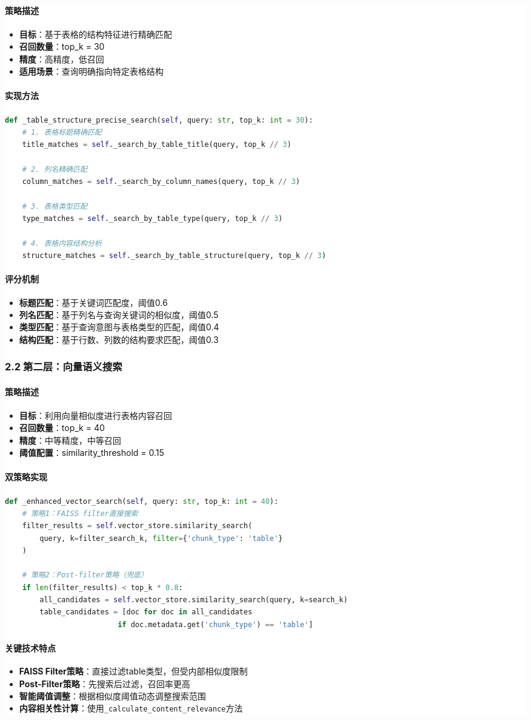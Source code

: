 #### **策略描述**
- **目标**：基于表格的结构特征进行精确匹配
- **召回数量**：top_k = 30
- **精度**：高精度，低召回
- **适用场景**：查询明确指向特定表格结构

#### **实现方法**
```python
def _table_structure_precise_search(self, query: str, top_k: int = 30):
    # 1. 表格标题精确匹配
    title_matches = self._search_by_table_title(query, top_k // 3)
    
    # 2. 列名精确匹配
    column_matches = self._search_by_column_names(query, top_k // 3)
    
    # 3. 表格类型匹配
    type_matches = self._search_by_table_type(query, top_k // 3)
    
    # 4. 表格内容结构分析
    structure_matches = self._search_by_table_structure(query, top_k // 3)
```

#### **评分机制**
- **标题匹配**：基于关键词匹配度，阈值0.6
- **列名匹配**：基于列名与查询关键词的相似度，阈值0.5
- **类型匹配**：基于查询意图与表格类型的匹配，阈值0.4
- **结构匹配**：基于行数、列数的结构要求匹配，阈值0.3

### 2.2 第二层：向量语义搜索

#### **策略描述**
- **目标**：利用向量相似度进行表格内容召回
- **召回数量**：top_k = 40
- **精度**：中等精度，中等召回
- **阈值配置**：similarity_threshold = 0.15

#### **双策略实现**
```python
def _enhanced_vector_search(self, query: str, top_k: int = 40):
    # 策略1：FAISS filter直接搜索
    filter_results = self.vector_store.similarity_search(
        query, k=filter_search_k, filter={'chunk_type': 'table'}
    )
    
    # 策略2：Post-filter策略（兜底）
    if len(filter_results) < top_k * 0.8:
        all_candidates = self.vector_store.similarity_search(query, k=search_k)
        table_candidates = [doc for doc in all_candidates 
                          if doc.metadata.get('chunk_type') == 'table']
```

#### **关键技术特点**
- **FAISS Filter策略**：直接过滤table类型，但受内部相似度限制
- **Post-Filter策略**：先搜索后过滤，召回率更高
- **智能阈值调整**：根据相似度阈值动态调整搜索范围
- **内容相关性计算**：使用`_calculate_content_relevance`方法
